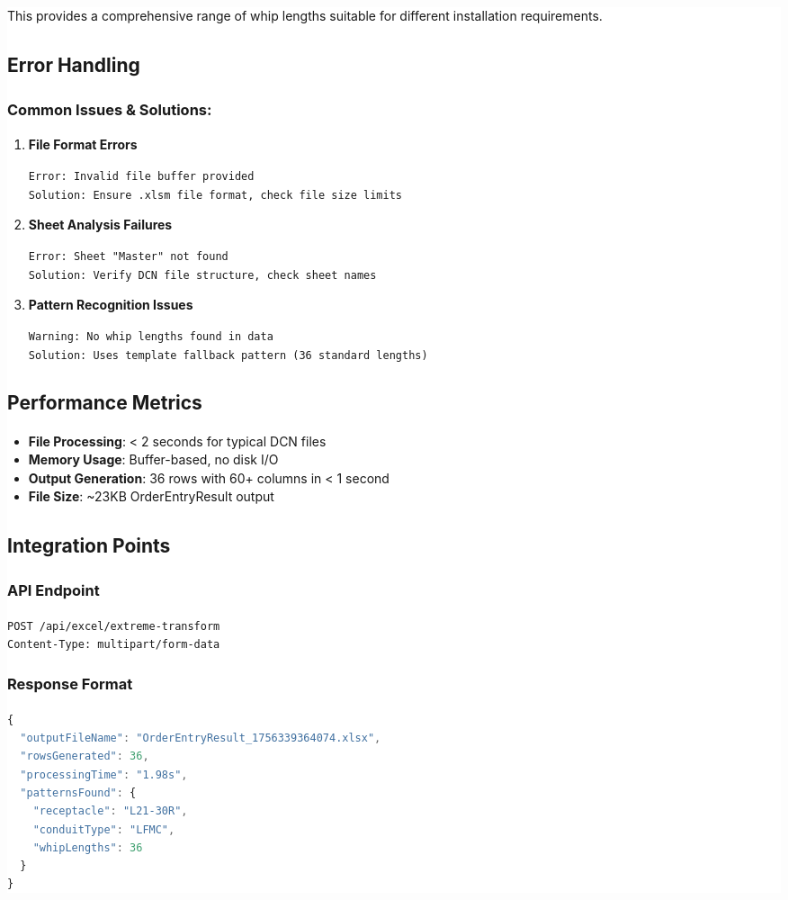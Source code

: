 This provides a comprehensive range of whip lengths suitable for different installation requirements.

## Error Handling

### Common Issues & Solutions:

1. **File Format Errors**
   ```
   Error: Invalid file buffer provided
   Solution: Ensure .xlsm file format, check file size limits
   ```

2. **Sheet Analysis Failures**
   ```
   Error: Sheet "Master" not found
   Solution: Verify DCN file structure, check sheet names
   ```

3. **Pattern Recognition Issues**
   ```
   Warning: No whip lengths found in data
   Solution: Uses template fallback pattern (36 standard lengths)
   ```

## Performance Metrics

- **File Processing**: < 2 seconds for typical DCN files
- **Memory Usage**: Buffer-based, no disk I/O
- **Output Generation**: 36 rows with 60+ columns in < 1 second
- **File Size**: ~23KB OrderEntryResult output

## Integration Points

### API Endpoint
```http
POST /api/excel/extreme-transform
Content-Type: multipart/form-data
```

### Response Format
```javascript
{
  "outputFileName": "OrderEntryResult_1756339364074.xlsx",
  "rowsGenerated": 36,
  "processingTime": "1.98s",
  "patternsFound": {
    "receptacle": "L21-30R", 
    "conduitType": "LFMC",
    "whipLengths": 36
  }
}
```
